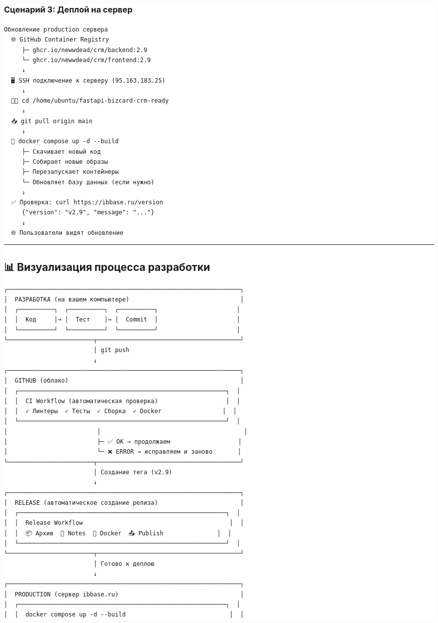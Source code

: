 ### Сценарий 3: Деплой на сервер

```
Обновление production сервера
  🌐 GitHub Container Registry
     ├─ ghcr.io/newwdead/crm/backend:2.9
     └─ ghcr.io/newwdead/crm/frontend:2.9
     ↓
  🖥️ SSH подключение к серверу (95.163.183.25)
     ↓
  👨‍💻 cd /home/ubuntu/fastapi-bizcard-crm-ready
     ↓
  📥 git pull origin main
     ↓
  🐳 docker compose up -d --build
     ├─ Скачивает новый код
     ├─ Собирает новые образы
     ├─ Перезапускает контейнеры
     └─ Обновляет базу данных (если нужно)
     ↓
  ✅ Проверка: curl https://ibbase.ru/version
     {"version": "v2.9", "message": "..."}
     ↓
  🌐 Пользователи видят обновление
```

---

## 📊 Визуализация процесса разработки

```
┌─────────────────────────────────────────────────────────────────┐
│  РАЗРАБОТКА (на вашем компьютере)                               │
│  ┌──────────┐  ┌──────────┐  ┌──────────┐                      │
│  │  Код     │→ │  Тест    │→ │  Commit  │                      │
│  └──────────┘  └──────────┘  └──────────┘                      │
└────────────────────────┬────────────────────────────────────────┘
                         │ git push
                         ↓
┌─────────────────────────────────────────────────────────────────┐
│  GITHUB (облако)                                                │
│  ┌──────────────────────────────────────────────────────────┐  │
│  │  CI Workflow (автоматическая проверка)                   │  │
│  │  ✓ Линтеры  ✓ Тесты  ✓ Сборка  ✓ Docker                 │  │
│  └──────────────────────────────────────────────────────────┘  │
│                         │                                        │
│                         ├─ ✅ OK → продолжаем                   │
│                         └─ ❌ ERROR → исправляем и заново       │
└────────────────────────┬────────────────────────────────────────┘
                         │ Создание тега (v2.9)
                         ↓
┌─────────────────────────────────────────────────────────────────┐
│  RELEASE (автоматическое создание релиза)                       │
│  ┌──────────────────────────────────────────────────────────┐  │
│  │  Release Workflow                                         │  │
│  │  📦 Архив  📝 Notes  🐳 Docker  📤 Publish               │  │
│  └──────────────────────────────────────────────────────────┘  │
└────────────────────────┬────────────────────────────────────────┘
                         │ Готово к деплою
                         ↓
┌─────────────────────────────────────────────────────────────────┐
│  PRODUCTION (сервер ibbase.ru)                                  │
│  ┌──────────────────────────────────────────────────────────┐  │
│  │  docker compose up -d --build                             │  │
```